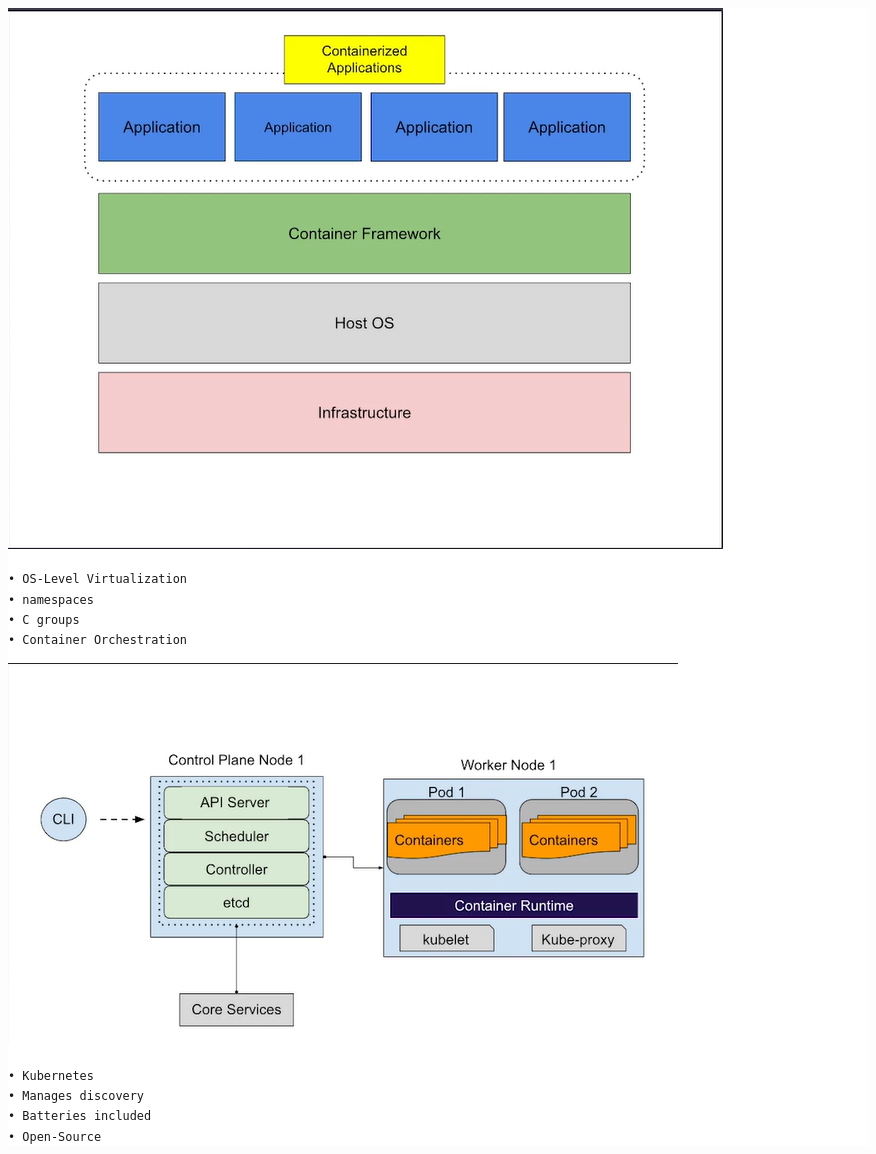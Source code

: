 ![image](/Months/January/January-Images/January.png)
```
• OS-Level Virtualization
• namespaces
• C groups
• Container Orchestration
```
![image](/Months/January/January-Images/January-1.png)
```
• Kubernetes
• Manages discovery
• Batteries included
• Open-Source
```
